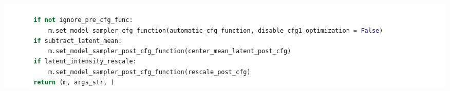 ```python

        if not ignore_pre_cfg_func:
            m.set_model_sampler_cfg_function(automatic_cfg_function, disable_cfg1_optimization = False)
        if subtract_latent_mean:
            m.set_model_sampler_post_cfg_function(center_mean_latent_post_cfg)
        if latent_intensity_rescale:
            m.set_model_sampler_post_cfg_function(rescale_post_cfg)
        return (m, args_str, )

```
